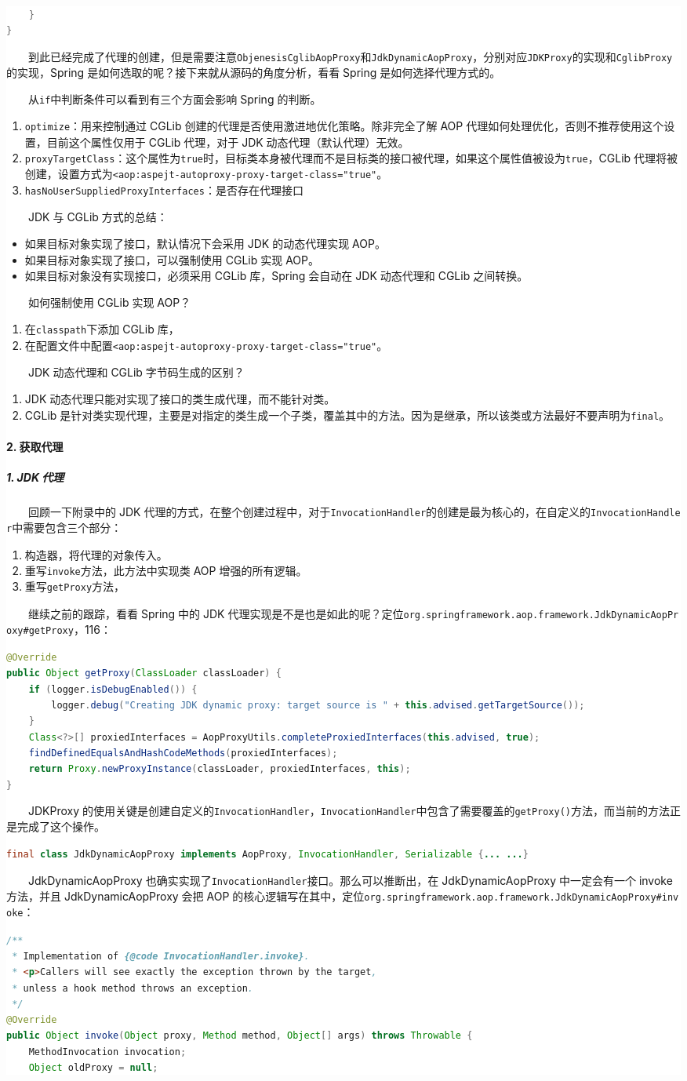 ```java
    }
}
```
&emsp;&emsp;到此已经完成了代理的创建，但是需要注意`ObjenesisCglibAopProxy`和`JdkDynamicAopProxy`，分别对应`JDKProxy`的实现和`CglibProxy`的实现，Spring 是如何选取的呢？接下来就从源码的角度分析，看看 Spring 是如何选择代理方式的。

&emsp;&emsp;从`if`中判断条件可以看到有三个方面会影响 Spring 的判断。
1. `optimize`：用来控制通过 CGLib 创建的代理是否使用激进地优化策略。除非完全了解 AOP 代理如何处理优化，否则不推荐使用这个设置，目前这个属性仅用于 CGLib 代理，对于 JDK 动态代理（默认代理）无效。
2. `proxyTargetClass`：这个属性为`true`时，目标类本身被代理而不是目标类的接口被代理，如果这个属性值被设为`true`，CGLib 代理将被创建，设置方式为`<aop:aspejt-autoproxy-proxy-target-class="true"`。
3. `hasNoUserSuppliedProxyInterfaces`：是否存在代理接口

&emsp;&emsp;JDK 与 CGLib 方式的总结：
- 如果目标对象实现了接口，默认情况下会采用 JDK 的动态代理实现 AOP。
- 如果目标对象实现了接口，可以强制使用 CGLib 实现 AOP。
- 如果目标对象没有实现接口，必须采用 CGLib 库，Spring 会自动在 JDK 动态代理和 CGLib 之间转换。

&emsp;&emsp;如何强制使用 CGLib 实现 AOP？
1. 在`classpath`下添加 CGLib 库，
2. 在配置文件中配置`<aop:aspejt-autoproxy-proxy-target-class="true"`。

&emsp;&emsp;JDK 动态代理和 CGLib 字节码生成的区别？
1. JDK 动态代理只能对实现了接口的类生成代理，而不能针对类。
2. CGLib 是针对类实现代理，主要是对指定的类生成一个子类，覆盖其中的方法。因为是继承，所以该类或方法最好不要声明为`final`。

#### 2. 获取代理
##### 1. JDK 代理
&emsp;&emsp;回顾一下附录中的 JDK 代理的方式，在整个创建过程中，对于`InvocationHandler`的创建是最为核心的，在自定义的`InvocationHandler`中需要包含三个部分：
1. 构造器，将代理的对象传入。
2. 重写`invoke`方法，此方法中实现类 AOP 增强的所有逻辑。
3. 重写`getProxy`方法，

&emsp;&emsp;继续之前的跟踪，看看 Spring 中的 JDK 代理实现是不是也是如此的呢？定位`org.springframework.aop.framework.JdkDynamicAopProxy#getProxy`，116：
```java
@Override
public Object getProxy(ClassLoader classLoader) {
    if (logger.isDebugEnabled()) {
        logger.debug("Creating JDK dynamic proxy: target source is " + this.advised.getTargetSource());
    }
    Class<?>[] proxiedInterfaces = AopProxyUtils.completeProxiedInterfaces(this.advised, true);
    findDefinedEqualsAndHashCodeMethods(proxiedInterfaces);
    return Proxy.newProxyInstance(classLoader, proxiedInterfaces, this);
}
```
&emsp;&emsp;JDKProxy 的使用关键是创建自定义的`InvocationHandler`，`InvocationHandler`中包含了需要覆盖的`getProxy()`方法，而当前的方法正是完成了这个操作。
```java
final class JdkDynamicAopProxy implements AopProxy, InvocationHandler, Serializable {... ...}
```
&emsp;&emsp;JdkDynamicAopProxy 也确实实现了`InvocationHandler`接口。那么可以推断出，在 JdkDynamicAopProxy 中一定会有一个 invoke 方法，并且 JdkDynamicAopProxy 会把 AOP 的核心逻辑写在其中，定位`org.springframework.aop.framework.JdkDynamicAopProxy#invoke`：
```java
/**
 * Implementation of {@code InvocationHandler.invoke}.
 * <p>Callers will see exactly the exception thrown by the target,
 * unless a hook method throws an exception.
 */
@Override
public Object invoke(Object proxy, Method method, Object[] args) throws Throwable {
    MethodInvocation invocation;
    Object oldProxy = null;
```